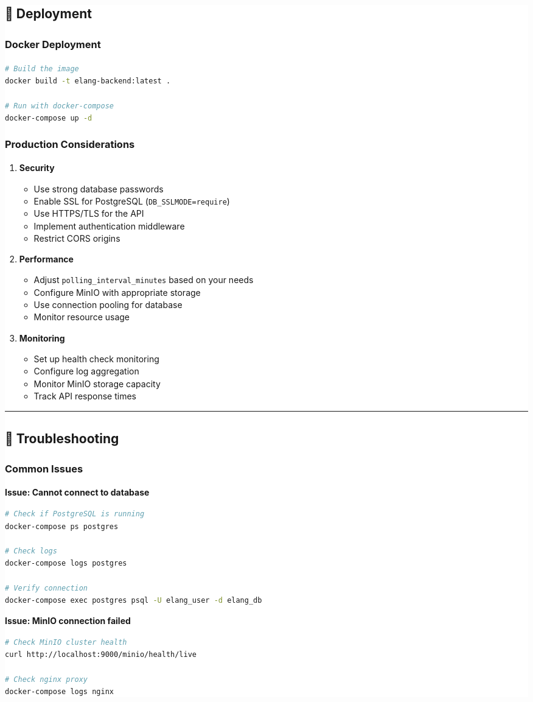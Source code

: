 
## 🐳 Deployment

### Docker Deployment

```bash
# Build the image
docker build -t elang-backend:latest .

# Run with docker-compose
docker-compose up -d
```

### Production Considerations

1. **Security**
   - Use strong database passwords
   - Enable SSL for PostgreSQL (`DB_SSLMODE=require`)
   - Use HTTPS/TLS for the API
   - Implement authentication middleware
   - Restrict CORS origins

2. **Performance**
   - Adjust `polling_interval_minutes` based on your needs
   - Configure MinIO with appropriate storage
   - Use connection pooling for database
   - Monitor resource usage

3. **Monitoring**
   - Set up health check monitoring
   - Configure log aggregation
   - Monitor MinIO storage capacity
   - Track API response times

---

## 🔧 Troubleshooting

### Common Issues

**Issue: Cannot connect to database**
```bash
# Check if PostgreSQL is running
docker-compose ps postgres

# Check logs
docker-compose logs postgres

# Verify connection
docker-compose exec postgres psql -U elang_user -d elang_db
```

**Issue: MinIO connection failed**
```bash
# Check MinIO cluster health
curl http://localhost:9000/minio/health/live

# Check nginx proxy
docker-compose logs nginx
```
